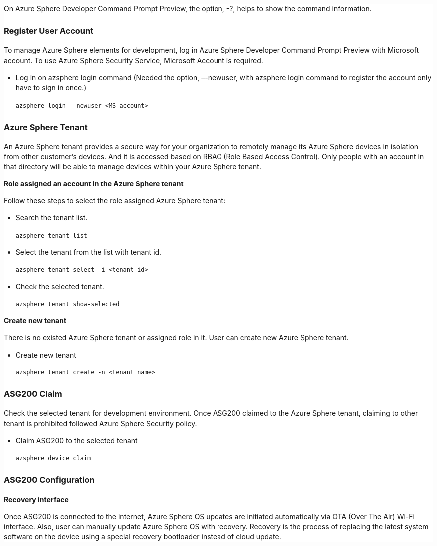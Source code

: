 On Azure Sphere Developer Command Prompt Preview, the option, -?, helps to show the command information.

### Register User Account

To manage Azure Sphere elements for development, log in Azure Sphere Developer Command Prompt Preview with Microsoft account. To use Azure Sphere Security Service, Microsoft Account is required.

-   Log in on azsphere login command (Needed the option, –-newuser, with azsphere login command to register the account only have to sign in once.)

        azsphere login --newuser <MS account>

### Azure Sphere Tenant

An Azure Sphere tenant provides a secure way for your organization to remotely manage its Azure Sphere devices in isolation from other customer’s devices. And it is accessed based on RBAC (Role Based Access Control). Only people with an account in that directory will be able to manage devices within your Azure Sphere tenant.

**Role assigned an account in the Azure Sphere tenant**

Follow these steps to select the role assigned Azure Sphere tenant:

-   Search the tenant list.

        azsphere tenant list

-   Select the tenant from the list with tenant id.

        azsphere tenant select -i <tenant id>

-   Check the selected tenant.

        azsphere tenant show-selected

**Create new tenant**

There is no existed Azure Sphere tenant or assigned role in it. User can create new Azure Sphere tenant.

-   Create new tenant

        azsphere tenant create -n <tenant name>

### ASG200 Claim

Check the selected tenant for development environment. Once ASG200 claimed to the Azure Sphere tenant, claiming to other tenant is prohibited followed Azure Sphere Security policy.

-   Claim ASG200 to the selected tenant

        azsphere device claim

### ASG200 Configuration

**Recovery interface**

Once ASG200 is connected to the internet, Azure Sphere OS updates are initiated automatically via OTA (Over The Air) Wi-Fi interface. Also, user can manually update Azure Sphere OS with recovery. Recovery is the process of replacing the latest system software on the device using a special recovery bootloader instead of cloud update.
